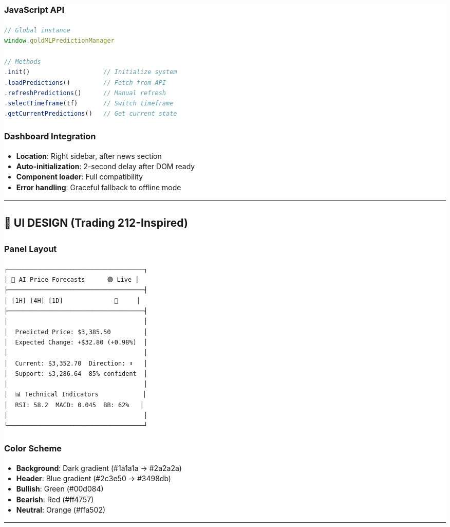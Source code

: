 ### **JavaScript API**
```javascript
// Global instance
window.goldMLPredictionManager

// Methods
.init()                    // Initialize system
.loadPredictions()         // Fetch from API
.refreshPredictions()      // Manual refresh
.selectTimeframe(tf)       // Switch timeframe
.getCurrentPredictions()   // Get current state
```

### **Dashboard Integration**
- **Location**: Right sidebar, after news section
- **Auto-initialization**: 2-second delay after DOM ready
- **Component loader**: Full compatibility
- **Error handling**: Graceful fallback to offline mode

---

## 📱 **UI DESIGN (Trading 212-Inspired)**

### **Panel Layout**
```
┌─────────────────────────────────────┐
│ 🧠 AI Price Forecasts      🟢 Live │
├─────────────────────────────────────┤
│ [1H] [4H] [1D]              🔄     │
├─────────────────────────────────────┤
│                                     │
│  Predicted Price: $3,385.50         │
│  Expected Change: +$32.80 (+0.98%)  │
│                                     │
│  Current: $3,352.70  Direction: ⬆   │
│  Support: $3,286.64  85% confident  │
│                                     │
│  📊 Technical Indicators            │
│  RSI: 58.2  MACD: 0.045  BB: 62%   │
│                                     │
└─────────────────────────────────────┘
```

### **Color Scheme**
- **Background**: Dark gradient (#1a1a1a → #2a2a2a)
- **Header**: Blue gradient (#2c3e50 → #3498db)
- **Bullish**: Green (#00d084)
- **Bearish**: Red (#ff4757)
- **Neutral**: Orange (#ffa502)

---